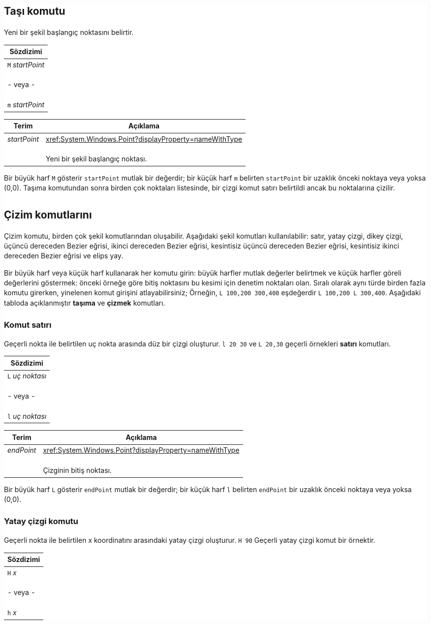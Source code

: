 <a name="themovecommand"></a>   
## <a name="move-command"></a>Taşı komutu  
 Yeni bir şekil başlangıç noktasını belirtir.  
  
|Sözdizimi|  
|------------|  
|`M` *startPoint*<br /><br /> - veya -<br /><br /> `m` *startPoint*|  
  
|Terim|Açıklama|  
|----------|-----------------|  
|*startPoint*|<xref:System.Windows.Point?displayProperty=nameWithType><br /><br /> Yeni bir şekil başlangıç noktası.|  
  
 Bir büyük harf `M` gösterir `startPoint` mutlak bir değerdir; bir küçük harf `m` belirten `startPoint` bir uzaklık önceki noktaya veya yoksa (0,0). Taşıma komutundan sonra birden çok noktaları listesinde, bir çizgi komut satırı belirtildi ancak bu noktalarına çizilir.  
  
<a name="drawcommands"></a>   
## <a name="draw-commands"></a>Çizim komutlarını  
 Çizim komutu, birden çok şekil komutlarından oluşabilir. Aşağıdaki şekil komutları kullanılabilir: satır, yatay çizgi, dikey çizgi, üçüncü dereceden Bezier eğrisi, ikinci dereceden Bezier eğrisi, kesintisiz üçüncü dereceden Bezier eğrisi, kesintisiz ikinci dereceden Bezier eğrisi ve elips yay.  
  
 Bir büyük harf veya küçük harf kullanarak her komutu girin: büyük harfler mutlak değerler belirtmek ve küçük harfler göreli değerlerini göstermek: önceki örneğe göre bitiş noktasını bu kesimi için denetim noktaları olan. Sıralı olarak aynı türde birden fazla komutu girerken, yinelenen komut girişini atlayabilirsiniz; Örneğin, `L 100,200 300,400` eşdeğerdir `L 100,200 L 300,400`. Aşağıdaki tabloda açıklanmıştır **taşıma** ve **çizmek** komutları.  
  
### <a name="line-command"></a>Komut satırı  
 Geçerli nokta ile belirtilen uç nokta arasında düz bir çizgi oluşturur. `l 20 30` ve `L 20,30` geçerli örnekleri **satırı** komutları.  
  
|Sözdizimi|  
|------------|  
|`L` *uç noktası*<br /><br /> - veya -<br /><br /> `l` *uç noktası*|  
  
|Terim|Açıklama|  
|----------|-----------------|  
|*endPoint*|<xref:System.Windows.Point?displayProperty=nameWithType><br /><br /> Çizginin bitiş noktası.|  

Bir büyük harf `L` gösterir `endPoint` mutlak bir değerdir; bir küçük harf `l` belirten `endPoint` bir uzaklık önceki noktaya veya yoksa (0,0).

### <a name="horizontal-line-command"></a>Yatay çizgi komutu  
 Geçerli nokta ile belirtilen x koordinatını arasındaki yatay çizgi oluşturur. `H 90` Geçerli yatay çizgi komut bir örnektir.

  
|Sözdizimi|  
|------------|  
|`H`  *x*<br /><br /> - veya -<br /><br /> `h`  *x*|  
  
